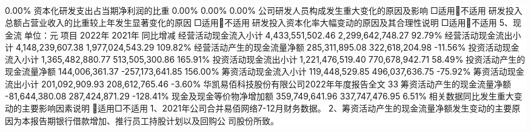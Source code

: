 0.00%
资本化研发支出占当期净利润的比重
0.00%
0.00%
0.00%
公司研发人员构成发生重大变化的原因及影响
□适用不适用
研发投入总额占营业收入的比重较上年发生显著变化的原因
□适用不适用
研发投入资本化率大幅变动的原因及其合理性说明
□适用不适用
5、现金流
单位：元
项目
2022年
2021年
同比增减
经营活动现金流入小计
4,433,551,502.46
2,299,642,748.27
92.79%
经营活动现金流出小计
4,148,239,607.38
1,977,024,543.29
109.82%
经营活动产生的现金流量净额
285,311,895.08
322,618,204.98
-11.56%
投资活动现金流入小计
1,365,482,880.77
513,505,300.86
165.91%
投资活动现金流出小计
1,221,476,519.40
770,678,942.71
58.49%
投资活动产生的现金流量净额
144,006,361.37
-257,173,641.85
156.00%
筹资活动现金流入小计
119,448,529.85
496,037,636.75
-75.92%
筹资活动现金流出小计
201,092,909.93
208,612,765.46
-3.60%
华凯易佰科技股份有限公司2022年年度报告全文
33
筹资活动产生的现金流量净额
-81,644,380.08
287,424,871.29
-128.41%
现金及现金等价物净增加额
359,749,641.96
337,747,476.95
6.51%
相关数据同比发生重大变动的主要影响因素说明
适用□不适用
1、2021年公司合并易佰网络7-12月财务数据。
2、筹资活动产生的现金流量净额发生变动的主要原因为本报告期银行借款增加、推行员工持股计划以及回购公
司股份所致。